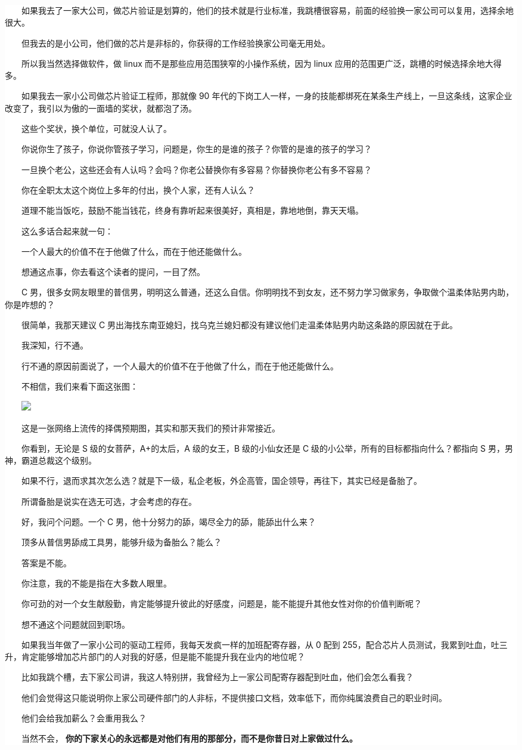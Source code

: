 　　如果我去了一家大公司，做芯片验证是划算的，他们的技术就是行业标准，我跳槽很容易，前面的经验换一家公司可以复用，选择余地很大。

　　但我去的是小公司，他们做的芯片是非标的，你获得的工作经验换家公司毫无用处。

　　所以我当然选择做软件，做 linux 而不是那些应用范围狭窄的小操作系统，因为 linux 应用的范围更广泛，跳槽的时候选择余地大得多。

　　如果我去一家小公司做芯片验证工程师，那就像 90 年代的下岗工人一样，一身的技能都绑死在某条生产线上，一旦这条线，这家企业改变了，我引以为傲的一面墙的奖状，就都泡了汤。

　　这些个奖状，换个单位，可就没人认了。

　　你说你生了孩子，你说你管孩子学习，问题是，你生的是谁的孩子？你管的是谁的孩子的学习？

　　一旦换个老公，这些还会有人认吗？会吗？你老公替换你有多容易？你替换你老公有多不容易？

　　你在全职太太这个岗位上多年的付出，换个人家，还有人认么？

　　道理不能当饭吃，鼓励不能当钱花，终身有靠听起来很美好，真相是，靠地地倒，靠天天塌。

　　这么多话合起来就一句：

　　一个人最大的价值不在于他做了什么，而在于他还能做什么。

　　想通这点事，你去看这个读者的提问，一目了然。

　　C 男，很多女网友眼里的普信男，明明这么普通，还这么自信。你明明找不到女友，还不努力学习做家务，争取做个温柔体贴男内助，你是咋想的？

　　很简单，我那天建议 C 男出海找东南亚媳妇，找乌克兰媳妇都没有建议他们走温柔体贴男内助这条路的原因就在于此。

　　我深知，行不通。

　　行不通的原因前面说了，一个人最大的价值不在于他做了什么，而在于他还能做什么。

　　不相信，我们来看下面这张图：

　　![](https://mmbiz.qpic.cn/mmbiz_png/aYCQDPqZ8kyEbpLibE4p1ILv3HDA7fmcPkreu5BcWs7UktKftXwZ1h3yKztnumECxouFia9fibSogmjkTKDpcUjFg/640?wx_fmt=png&tp=wxpic&wxfrom=5&wx_lazy=1&wx_co=1)

　　这是一张网络上流传的择偶预期图，其实和那天我们的预计非常接近。

　　你看到，无论是 S 级的女菩萨，A+的太后，A 级的女王，B 级的小仙女还是 C 级的小公举，所有的目标都指向什么？都指向 S 男，男神，霸道总裁这个级别。

　　如果不行，退而求其次怎么选？就是下一级，私企老板，外企高管，国企领导，再往下，其实已经是备胎了。

　　所谓备胎是说实在选无可选，才会考虑的存在。

　　好，我问个问题。一个 C 男，他十分努力的舔，竭尽全力的舔，能舔出什么来？

　　顶多从普信男舔成工具男，能够升级为备胎么？能么？

　　答案是不能。

　　你注意，我的不能是指在大多数人眼里。

　　你可劲的对一个女生献殷勤，肯定能够提升彼此的好感度，问题是，能不能提升其他女性对你的价值判断呢？

　　想不通这个问题就回到职场。

　　如果我当年做了一家小公司的驱动工程师，我每天发疯一样的加班配寄存器，从 0 配到 255，配合芯片人员测试，我累到吐血，吐三升，肯定能够增加芯片部门的人对我的好感，但是能不能提升我在业内的地位呢？

　　比如我跳个槽，去下家公司讲，我这人特别拼，我曾经为上一家公司配寄存器配到吐血，他们会怎么看我？

　　他们会觉得这只能说明你上家公司硬件部门的人非标，不提供接口文档，效率低下，而你纯属浪费自己的职业时间。

　　他们会给我加薪么？会重用我么？

　　当然不会， **你的下家关心的永远都是对他们有用的那部分，而不是你昔日对上家做过什么。** 
